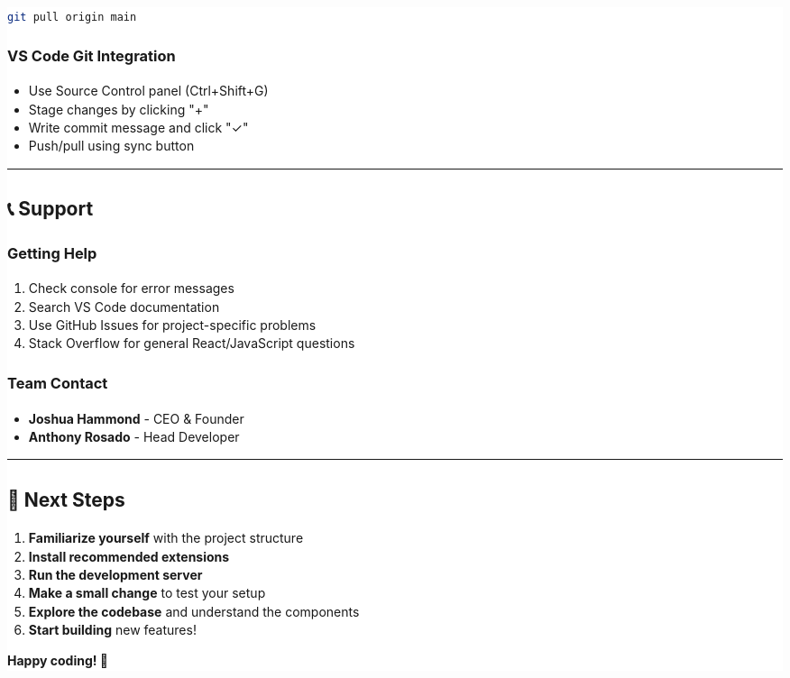 ```bash
git pull origin main
```

### VS Code Git Integration
- Use Source Control panel (Ctrl+Shift+G)
- Stage changes by clicking "+"
- Write commit message and click "✓"
- Push/pull using sync button

---

## 📞 Support

### Getting Help
1. Check console for error messages
2. Search VS Code documentation
3. Use GitHub Issues for project-specific problems
4. Stack Overflow for general React/JavaScript questions

### Team Contact
- **Joshua Hammond** - CEO & Founder
- **Anthony Rosado** - Head Developer

---

## 🎯 Next Steps

1. **Familiarize yourself** with the project structure
2. **Install recommended extensions**
3. **Run the development server**
4. **Make a small change** to test your setup
5. **Explore the codebase** and understand the components
6. **Start building** new features!

**Happy coding! 🚀**

